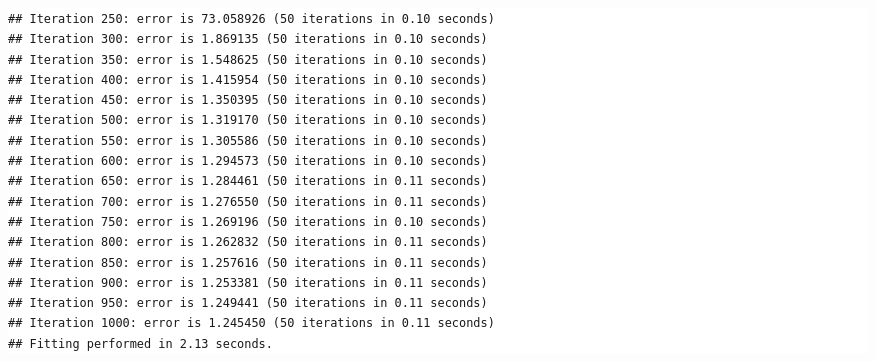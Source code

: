     ## Iteration 250: error is 73.058926 (50 iterations in 0.10 seconds)
    ## Iteration 300: error is 1.869135 (50 iterations in 0.10 seconds)
    ## Iteration 350: error is 1.548625 (50 iterations in 0.10 seconds)
    ## Iteration 400: error is 1.415954 (50 iterations in 0.10 seconds)
    ## Iteration 450: error is 1.350395 (50 iterations in 0.10 seconds)
    ## Iteration 500: error is 1.319170 (50 iterations in 0.10 seconds)
    ## Iteration 550: error is 1.305586 (50 iterations in 0.10 seconds)
    ## Iteration 600: error is 1.294573 (50 iterations in 0.10 seconds)
    ## Iteration 650: error is 1.284461 (50 iterations in 0.11 seconds)
    ## Iteration 700: error is 1.276550 (50 iterations in 0.11 seconds)
    ## Iteration 750: error is 1.269196 (50 iterations in 0.10 seconds)
    ## Iteration 800: error is 1.262832 (50 iterations in 0.11 seconds)
    ## Iteration 850: error is 1.257616 (50 iterations in 0.11 seconds)
    ## Iteration 900: error is 1.253381 (50 iterations in 0.11 seconds)
    ## Iteration 950: error is 1.249441 (50 iterations in 0.11 seconds)
    ## Iteration 1000: error is 1.245450 (50 iterations in 0.11 seconds)
    ## Fitting performed in 2.13 seconds.
